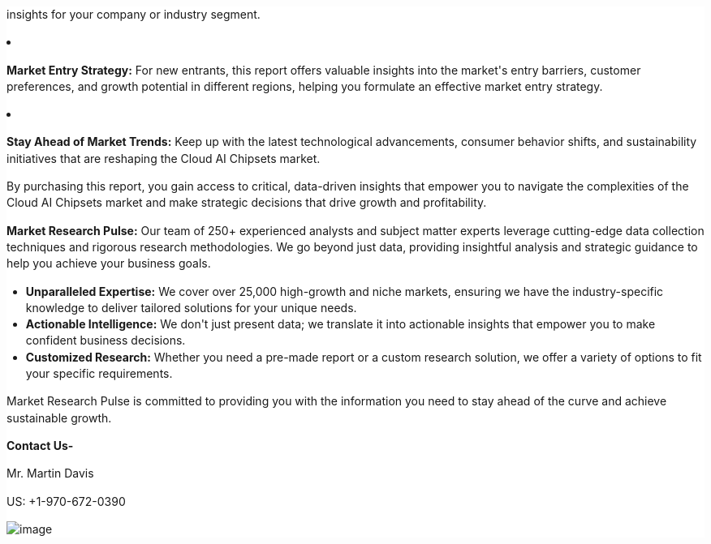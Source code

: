 insights for your company or industry segment.</p></li><li><p><strong>Market Entry Strategy:</strong> For new entrants, this report offers valuable insights into the market's entry barriers, customer preferences, and growth potential in different regions, helping you formulate an effective market entry strategy.</p></li><li><p><strong>Stay Ahead of Market Trends:</strong> Keep up with the latest technological advancements, consumer behavior shifts, and sustainability initiatives that are reshaping the Cloud AI Chipsets market.</p></li></ol><p>By purchasing this report, you gain access to critical, data-driven insights that empower you to navigate the complexities of the Cloud AI Chipsets market and make strategic decisions that drive growth and profitability.</p><p><strong>Market Research Pulse:</strong>&nbsp;Our team of 250+ experienced analysts and subject matter experts leverage cutting-edge data collection techniques and rigorous research methodologies. We go beyond just data, providing insightful analysis and strategic guidance to help you achieve your business goals.</p><ul><li><strong>Unparalleled Expertise:</strong>&nbsp;We cover over 25,000 high-growth and niche markets, ensuring we have the industry-specific knowledge to deliver tailored solutions for your unique needs.</li><li><strong>Actionable Intelligence:</strong>&nbsp;We don't just present data; we translate it into actionable insights that empower you to make confident business decisions.</li><li><strong>Customized Research:</strong>&nbsp;Whether you need a pre-made report or a custom research solution, we offer a variety of options to fit your specific requirements.</li></ul><p>Market Research Pulse is committed to providing you with the information you need to stay ahead of the curve and achieve sustainable growth.</p><p><strong>Contact Us-</strong></p><p>Mr. Martin Davis</p><p>US: +1-970-672-0390</p>
![image](https://github.com/user-attachments/assets/4d11b0f4-322b-42b4-9021-7a7c28f85b28)

